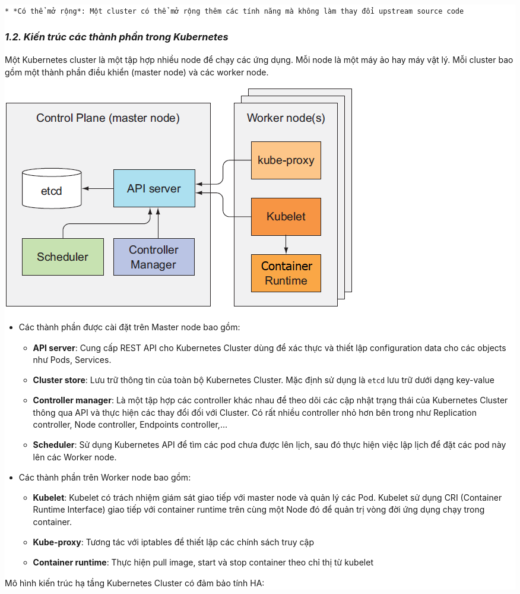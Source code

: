     * *Có thể mở rộng*: Một cluster có thể mở rộng thêm các tính năng mà không làm thay đổi upstream source code

### *1.2. Kiến trúc các thành phần trong Kubernetes*

Một Kubernetes cluster là một tập hợp nhiều node để chạy các ứng dụng. Mỗi node là một máy ảo hay máy vật lý. Mỗi cluster bao gồm một thành phần điều khiển (master node) và các worker node.

![Architecture](./img/Architecture.png)

* Các thành phần được cài đặt trên Master node bao gồm:

    * **API server**: Cung cấp REST API cho Kubernetes Cluster dùng để xác thực và thiết lập configuration data cho các objects như Pods, Services.

    * **Cluster store**: Lưu trữ thông tin của toàn bộ Kubernetes Cluster. Mặc định sử dụng là `etcd` lưu trữ dưới dạng key-value

    * **Controller manager**: Là một tập hợp các controller khác nhau để theo dõi các cập nhật trạng thái của Kubernetes Cluster thông qua API và thực hiện các thay đổi đối với Cluster. Có rất nhiều controller nhỏ hơn bên trong như Replication controller, Node controller, Endpoints controller,…

    * **Scheduler**: Sử dụng Kubernetes API để tìm các pod chưa được lên lịch, sau đó thực hiện việc lập lịch để đặt các pod này lên các Worker node.

* Các thành phần trên Worker node bao gồm:

    * **Kubelet**: Kubelet có trách nhiệm giám sát giao tiếp với master node và quản lý các Pod. Kubelet sử dụng CRI (Container Runtime Interface) giao tiếp với container runtime trên cùng một Node đó để quản trị vòng đời ứng dụng chạy trong container.

    * **Kube-proxy**: Tương tác với iptables để thiết lập các chính sách truy cập

    * **Container runtime**: Thực hiện pull image, start và stop container theo chỉ thị từ kubelet

Mô hình kiến trúc hạ tầng Kubernetes Cluster có đảm bảo tính HA:
